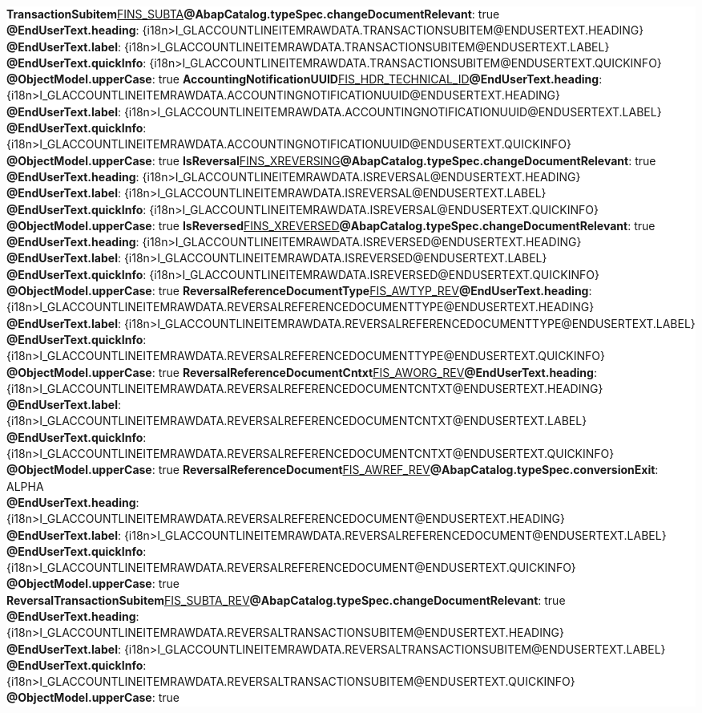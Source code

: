 <tr><td><strong id="generalledgeraccountlineitem-transactionsubitem">TransactionSubitem</strong></td><td><a href="#type-fins_subta" target="_self">FINS_SUBTA</a></td><td><strong>@AbapCatalog.typeSpec.changeDocumentRelevant</strong>: true<br /><strong>@EndUserText.heading</strong>: &lbrace;i18n>I_GLACCOUNTLINEITEMRAWDATA.TRANSACTIONSUBITEM@ENDUSERTEXT.HEADING&rbrace;<br /><strong>@EndUserText.label</strong>: &lbrace;i18n>I_GLACCOUNTLINEITEMRAWDATA.TRANSACTIONSUBITEM@ENDUSERTEXT.LABEL&rbrace;<br /><strong>@EndUserText.quickInfo</strong>: &lbrace;i18n>I_GLACCOUNTLINEITEMRAWDATA.TRANSACTIONSUBITEM@ENDUSERTEXT.QUICKINFO&rbrace;<br /><strong>@ObjectModel.upperCase</strong>: true</td></tr>
<tr><td><strong id="generalledgeraccountlineitem-accountingnotificationuuid">AccountingNotificationUUID</strong></td><td><a href="#type-fis_hdr_technical_id" target="_self">FIS_HDR_TECHNICAL_ID</a></td><td><strong>@EndUserText.heading</strong>: &lbrace;i18n>I_GLACCOUNTLINEITEMRAWDATA.ACCOUNTINGNOTIFICATIONUUID@ENDUSERTEXT.HEADING&rbrace;<br /><strong>@EndUserText.label</strong>: &lbrace;i18n>I_GLACCOUNTLINEITEMRAWDATA.ACCOUNTINGNOTIFICATIONUUID@ENDUSERTEXT.LABEL&rbrace;<br /><strong>@EndUserText.quickInfo</strong>: &lbrace;i18n>I_GLACCOUNTLINEITEMRAWDATA.ACCOUNTINGNOTIFICATIONUUID@ENDUSERTEXT.QUICKINFO&rbrace;<br /><strong>@ObjectModel.upperCase</strong>: true</td></tr>
<tr><td><strong id="generalledgeraccountlineitem-isreversal">IsReversal</strong></td><td><a href="#type-fins_xreversing" target="_self">FINS_XREVERSING</a></td><td><strong>@AbapCatalog.typeSpec.changeDocumentRelevant</strong>: true<br /><strong>@EndUserText.heading</strong>: &lbrace;i18n>I_GLACCOUNTLINEITEMRAWDATA.ISREVERSAL@ENDUSERTEXT.HEADING&rbrace;<br /><strong>@EndUserText.label</strong>: &lbrace;i18n>I_GLACCOUNTLINEITEMRAWDATA.ISREVERSAL@ENDUSERTEXT.LABEL&rbrace;<br /><strong>@EndUserText.quickInfo</strong>: &lbrace;i18n>I_GLACCOUNTLINEITEMRAWDATA.ISREVERSAL@ENDUSERTEXT.QUICKINFO&rbrace;<br /><strong>@ObjectModel.upperCase</strong>: true</td></tr>
<tr><td><strong id="generalledgeraccountlineitem-isreversed">IsReversed</strong></td><td><a href="#type-fins_xreversed" target="_self">FINS_XREVERSED</a></td><td><strong>@AbapCatalog.typeSpec.changeDocumentRelevant</strong>: true<br /><strong>@EndUserText.heading</strong>: &lbrace;i18n>I_GLACCOUNTLINEITEMRAWDATA.ISREVERSED@ENDUSERTEXT.HEADING&rbrace;<br /><strong>@EndUserText.label</strong>: &lbrace;i18n>I_GLACCOUNTLINEITEMRAWDATA.ISREVERSED@ENDUSERTEXT.LABEL&rbrace;<br /><strong>@EndUserText.quickInfo</strong>: &lbrace;i18n>I_GLACCOUNTLINEITEMRAWDATA.ISREVERSED@ENDUSERTEXT.QUICKINFO&rbrace;<br /><strong>@ObjectModel.upperCase</strong>: true</td></tr>
<tr><td><strong id="generalledgeraccountlineitem-reversalreferencedocumenttype">ReversalReferenceDocumentType</strong></td><td><a href="#type-fis_awtyp_rev" target="_self">FIS_AWTYP_REV</a></td><td><strong>@EndUserText.heading</strong>: &lbrace;i18n>I_GLACCOUNTLINEITEMRAWDATA.REVERSALREFERENCEDOCUMENTTYPE@ENDUSERTEXT.HEADING&rbrace;<br /><strong>@EndUserText.label</strong>: &lbrace;i18n>I_GLACCOUNTLINEITEMRAWDATA.REVERSALREFERENCEDOCUMENTTYPE@ENDUSERTEXT.LABEL&rbrace;<br /><strong>@EndUserText.quickInfo</strong>: &lbrace;i18n>I_GLACCOUNTLINEITEMRAWDATA.REVERSALREFERENCEDOCUMENTTYPE@ENDUSERTEXT.QUICKINFO&rbrace;<br /><strong>@ObjectModel.upperCase</strong>: true</td></tr>
<tr><td><strong id="generalledgeraccountlineitem-reversalreferencedocumentcntxt">ReversalReferenceDocumentCntxt</strong></td><td><a href="#type-fis_aworg_rev" target="_self">FIS_AWORG_REV</a></td><td><strong>@EndUserText.heading</strong>: &lbrace;i18n>I_GLACCOUNTLINEITEMRAWDATA.REVERSALREFERENCEDOCUMENTCNTXT@ENDUSERTEXT.HEADING&rbrace;<br /><strong>@EndUserText.label</strong>: &lbrace;i18n>I_GLACCOUNTLINEITEMRAWDATA.REVERSALREFERENCEDOCUMENTCNTXT@ENDUSERTEXT.LABEL&rbrace;<br /><strong>@EndUserText.quickInfo</strong>: &lbrace;i18n>I_GLACCOUNTLINEITEMRAWDATA.REVERSALREFERENCEDOCUMENTCNTXT@ENDUSERTEXT.QUICKINFO&rbrace;<br /><strong>@ObjectModel.upperCase</strong>: true</td></tr>
<tr><td><strong id="generalledgeraccountlineitem-reversalreferencedocument">ReversalReferenceDocument</strong></td><td><a href="#type-fis_awref_rev" target="_self">FIS_AWREF_REV</a></td><td><strong>@AbapCatalog.typeSpec.conversionExit</strong>: ALPHA<br /><strong>@EndUserText.heading</strong>: &lbrace;i18n>I_GLACCOUNTLINEITEMRAWDATA.REVERSALREFERENCEDOCUMENT@ENDUSERTEXT.HEADING&rbrace;<br /><strong>@EndUserText.label</strong>: &lbrace;i18n>I_GLACCOUNTLINEITEMRAWDATA.REVERSALREFERENCEDOCUMENT@ENDUSERTEXT.LABEL&rbrace;<br /><strong>@EndUserText.quickInfo</strong>: &lbrace;i18n>I_GLACCOUNTLINEITEMRAWDATA.REVERSALREFERENCEDOCUMENT@ENDUSERTEXT.QUICKINFO&rbrace;<br /><strong>@ObjectModel.upperCase</strong>: true</td></tr>
<tr><td><strong id="generalledgeraccountlineitem-reversaltransactionsubitem">ReversalTransactionSubitem</strong></td><td><a href="#type-fis_subta_rev" target="_self">FIS_SUBTA_REV</a></td><td><strong>@AbapCatalog.typeSpec.changeDocumentRelevant</strong>: true<br /><strong>@EndUserText.heading</strong>: &lbrace;i18n>I_GLACCOUNTLINEITEMRAWDATA.REVERSALTRANSACTIONSUBITEM@ENDUSERTEXT.HEADING&rbrace;<br /><strong>@EndUserText.label</strong>: &lbrace;i18n>I_GLACCOUNTLINEITEMRAWDATA.REVERSALTRANSACTIONSUBITEM@ENDUSERTEXT.LABEL&rbrace;<br /><strong>@EndUserText.quickInfo</strong>: &lbrace;i18n>I_GLACCOUNTLINEITEMRAWDATA.REVERSALTRANSACTIONSUBITEM@ENDUSERTEXT.QUICKINFO&rbrace;<br /><strong>@ObjectModel.upperCase</strong>: true</td></tr>